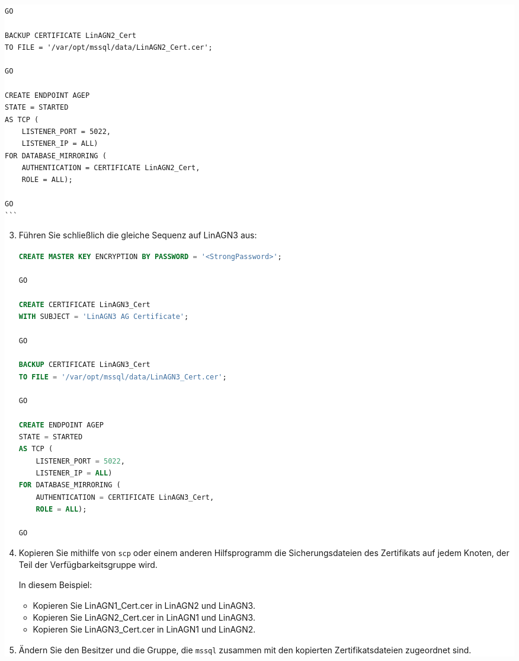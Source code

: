     GO
    
    BACKUP CERTIFICATE LinAGN2_Cert
    TO FILE = '/var/opt/mssql/data/LinAGN2_Cert.cer';
    
    GO
    
    CREATE ENDPOINT AGEP
    STATE = STARTED
    AS TCP (
        LISTENER_PORT = 5022,
        LISTENER_IP = ALL)
    FOR DATABASE_MIRRORING (
        AUTHENTICATION = CERTIFICATE LinAGN2_Cert,
        ROLE = ALL);
    
    GO
    ```
    
3.  Führen Sie schließlich die gleiche Sequenz auf LinAGN3 aus:
    
    ```SQL
    CREATE MASTER KEY ENCRYPTION BY PASSWORD = '<StrongPassword>';
    
    GO
    
    CREATE CERTIFICATE LinAGN3_Cert
    WITH SUBJECT = 'LinAGN3 AG Certificate';
    
    GO
    
    BACKUP CERTIFICATE LinAGN3_Cert
    TO FILE = '/var/opt/mssql/data/LinAGN3_Cert.cer';
    
    GO
    
    CREATE ENDPOINT AGEP
    STATE = STARTED
    AS TCP (
        LISTENER_PORT = 5022,
        LISTENER_IP = ALL)
    FOR DATABASE_MIRRORING (
        AUTHENTICATION = CERTIFICATE LinAGN3_Cert,
        ROLE = ALL);
    
    GO
    ```
    
4.  Kopieren Sie mithilfe von `scp` oder einem anderen Hilfsprogramm die Sicherungsdateien des Zertifikats auf jedem Knoten, der Teil der Verfügbarkeitsgruppe wird.
    
    In diesem Beispiel:
    
    - Kopieren Sie LinAGN1_Cert.cer in LinAGN2 und LinAGN3.
    - Kopieren Sie LinAGN2_Cert.cer in LinAGN1 und LinAGN3.
    - Kopieren Sie LinAGN3_Cert.cer in LinAGN1 und LinAGN2.
    
5.  Ändern Sie den Besitzer und die Gruppe, die `mssql` zusammen mit den kopierten Zertifikatsdateien zugeordnet sind.
    